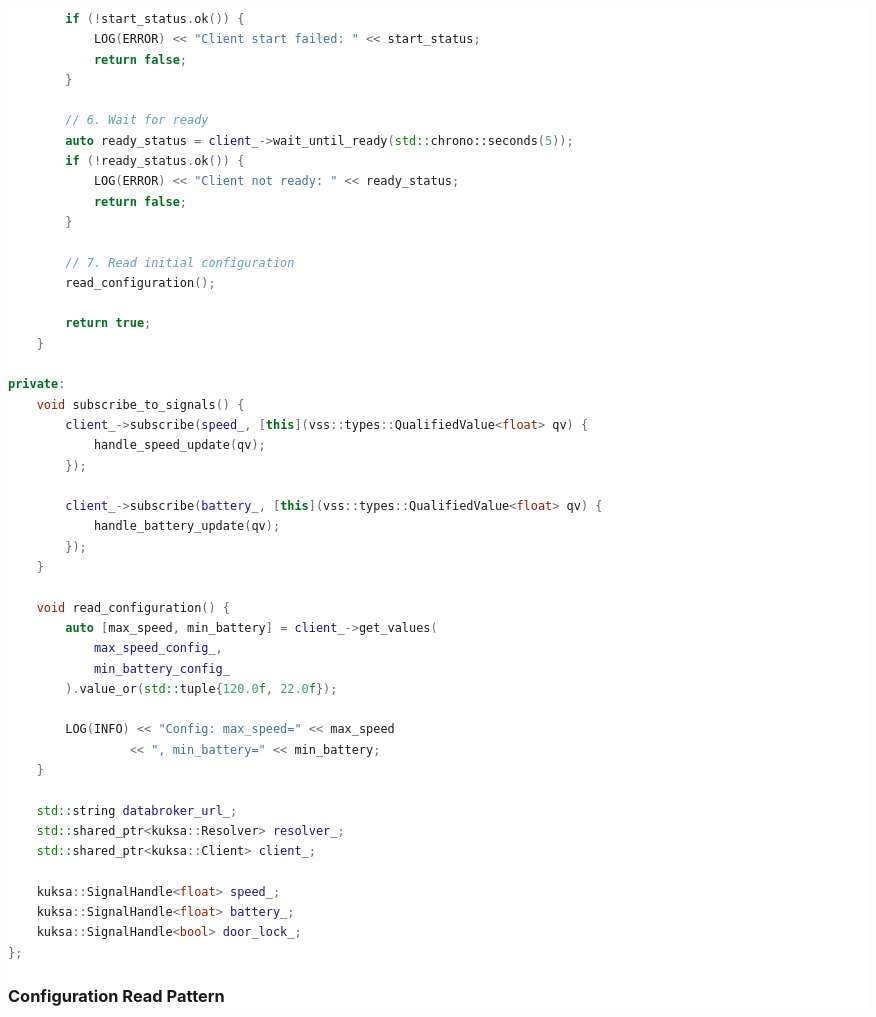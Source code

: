 ```cpp
        if (!start_status.ok()) {
            LOG(ERROR) << "Client start failed: " << start_status;
            return false;
        }

        // 6. Wait for ready
        auto ready_status = client_->wait_until_ready(std::chrono::seconds(5));
        if (!ready_status.ok()) {
            LOG(ERROR) << "Client not ready: " << ready_status;
            return false;
        }

        // 7. Read initial configuration
        read_configuration();

        return true;
    }

private:
    void subscribe_to_signals() {
        client_->subscribe(speed_, [this](vss::types::QualifiedValue<float> qv) {
            handle_speed_update(qv);
        });

        client_->subscribe(battery_, [this](vss::types::QualifiedValue<float> qv) {
            handle_battery_update(qv);
        });
    }

    void read_configuration() {
        auto [max_speed, min_battery] = client_->get_values(
            max_speed_config_,
            min_battery_config_
        ).value_or(std::tuple{120.0f, 22.0f});

        LOG(INFO) << "Config: max_speed=" << max_speed
                 << ", min_battery=" << min_battery;
    }

    std::string databroker_url_;
    std::shared_ptr<kuksa::Resolver> resolver_;
    std::shared_ptr<kuksa::Client> client_;

    kuksa::SignalHandle<float> speed_;
    kuksa::SignalHandle<float> battery_;
    kuksa::SignalHandle<bool> door_lock_;
};
```

### Configuration Read Pattern
